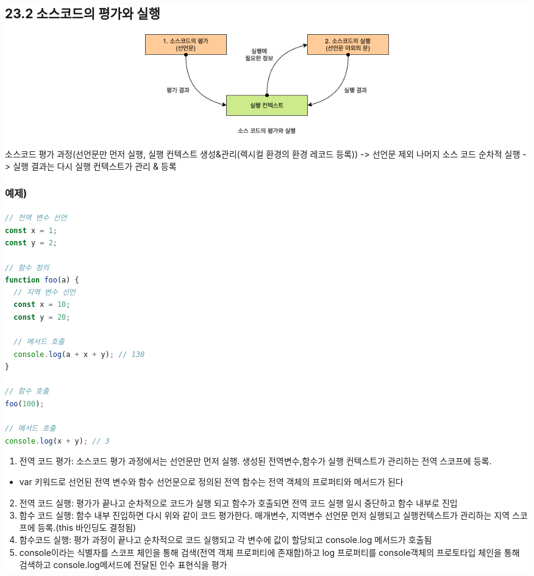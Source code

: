 ## 23.2 소스코드의 평가와 실행

<p align="center">
    <img src='./image/img2.png' width = '400'>
</p>

소스코드 평가 과정(선언문만 먼저 실행, 실행 컨텍스트 생성&관리(렉시컬 환경의 환경 레코드 등록)) -> 선언문 제외 나머지 소스 코드 순차적 실행 -> 실행 결과는 다시 실행 컨텍스트가 관리 & 등록

### 예제)

```javascript
// 전역 변수 선언
const x = 1;
const y = 2;

// 함수 정의
function foo(a) {
  // 지역 변수 선언
  const x = 10;
  const y = 20;

  // 메서드 호출
  console.log(a + x + y); // 130
}

// 함수 호출
foo(100);

// 메서드 호출
console.log(x + y); // 3
```

1. 전역 코드 평가: 소스코드 평가 과정에서는 선언문만 먼저 실행. 생성된 전역변수,함수가 실행 컨텍스트가 관리하는 전역 스코프에 등록.<br>

- var 키워드로 선언된 전역 변수와 함수 선언문으로 정의된 전역 함수는 전역 객체의 프로퍼티와 메서드가 된다

2. 전역 코드 실행: 평가가 끝나고 순차적으로 코드가 실행 되고 함수가 호출되면 전역 코드 실행 일시 중단하고 함수 내부로 진입
3. 함수 코드 실행: 함수 내부 진입하면 다시 위와 같이 코드 평가한다. 매개변수, 지역변수 선언문 먼저 실행되고 실행컨텍스트가 관리하는 지역 스코프에 등록.(this 바인딩도 결정됨)
4. 함수코드 실행: 평가 과정이 끝나고 순차적으로 코드 실행되고 각 변수에 값이 할당되고 console.log 메서드가 호출됨
5. console이라는 식별자를 스코프 체인을 통해 검색(전역 객체 프로퍼티에 존재함)하고 log 프로퍼티를 console객체의 프로토타입 체인을 통해 검색하고
   console.log메서드에 전달된 인수 표현식을 평가
